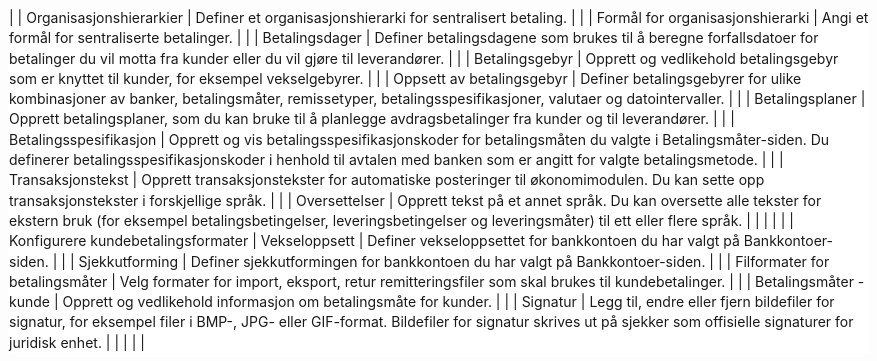 |                                                      | Organisasjonshierarkier             | Definer et organisasjonshierarki for sentralisert betaling.                                                                                                                                                                                                                        |
|                                                      | Formål for organisasjonshierarki      | Angi et formål for sentraliserte betalinger.                                                                                                                                                                                                                                       |
|                                                      | Betalingsdager                         | Definer betalingsdagene som brukes til å beregne forfallsdatoer for betalinger du vil motta fra kunder eller du vil gjøre til leverandører.                                                                                                                                                |
|                                                      | Betalingsgebyr                          | Opprett og vedlikehold betalingsgebyr som er knyttet til kunder, for eksempel vekselgebyrer.                                                                                                                                                                               |
|                                                      | Oppsett av betalingsgebyr                    | Definer betalingsgebyrer for ulike kombinasjoner av banker, betalingsmåter, remissetyper, betalingsspesifikasjoner, valutaer og datointervaller.                                                                                                                              |
|                                                      | Betalingsplaner                    | Opprett betalingsplaner, som du kan bruke til å planlegge avdragsbetalinger fra kunder og til leverandører.                                                                                                                                                                       |
|                                                      | Betalingsspesifikasjon                | Opprett og vis betalingsspesifikasjonskoder for betalingsmåten du valgte i Betalingsmåter-siden. Du definerer betalingsspesifikasjonskoder i henhold til avtalen med banken som er angitt for valgte betalingsmetode.                    |
|                                                      | Transaksjonstekst                     | Opprett transaksjonstekster for automatiske posteringer til økonomimodulen. Du kan sette opp transaksjonstekster i forskjellige språk.                                                                                                                                                           |
|                                                      | Oversettelser                         | Opprett tekst på et annet språk. Du kan oversette alle tekster for ekstern bruk (for eksempel betalingsbetingelser, leveringsbetingelser og leveringsmåter) til ett eller flere språk.                                                                                                    |
|                                                      |                                      |                                                                                                                                                                                                                                                                                   |
| Konfigurere kundebetalingsformater                 | Vekseloppsett              | Definer vekseloppsettet for bankkontoen du har valgt på Bankkontoer-siden.                                                                                                                                                                          |
|                                                      | Sjekkutforming                         | Definer sjekkutformingen for bankkontoen du har valgt på Bankkontoer-siden.                                                                                                                                                                                     |
|                                                      | Filformater for betalingsmåter  | Velg formater for import, eksport, retur remitteringsfiler som skal brukes til kundebetalinger.                                                                                                                                                                                          |
|                                                      | Betalingsmåter - kunde        | Opprett og vedlikehold informasjon om betalingsmåte for kunder.                                                                                                                                                                                                           |
|                                                      | Signatur                            | Legg til, endre eller fjern bildefiler for signatur, for eksempel filer i BMP-, JPG- eller GIF-format. Bildefiler for signatur skrives ut på sjekker som offisielle signaturer for juridisk enhet.                                                                                                             |
|                                                      |                                      |                                                                                                                                                                                                                                                                                   |